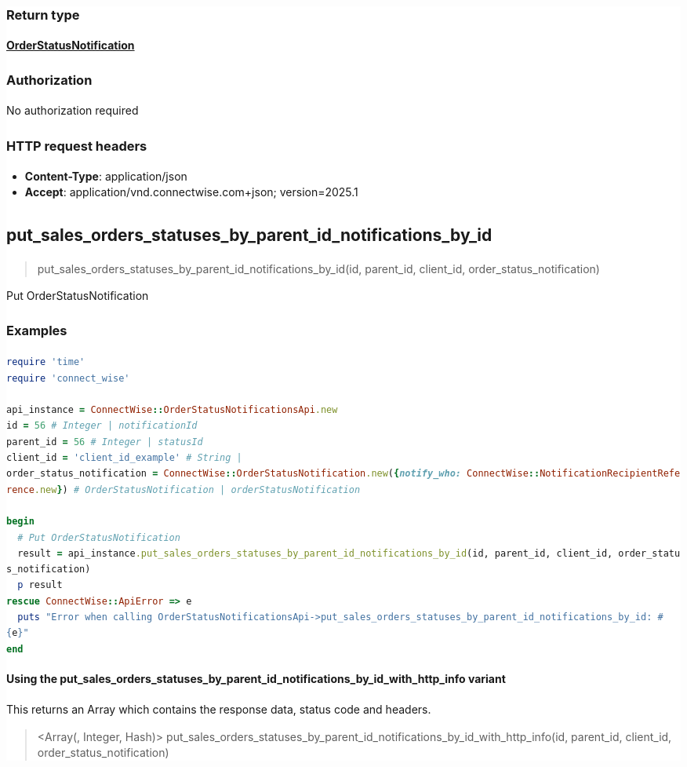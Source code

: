 ### Return type

[**OrderStatusNotification**](OrderStatusNotification.md)

### Authorization

No authorization required

### HTTP request headers

- **Content-Type**: application/json
- **Accept**: application/vnd.connectwise.com+json; version=2025.1


## put_sales_orders_statuses_by_parent_id_notifications_by_id

> <OrderStatusNotification> put_sales_orders_statuses_by_parent_id_notifications_by_id(id, parent_id, client_id, order_status_notification)

Put OrderStatusNotification

### Examples

```ruby
require 'time'
require 'connect_wise'

api_instance = ConnectWise::OrderStatusNotificationsApi.new
id = 56 # Integer | notificationId
parent_id = 56 # Integer | statusId
client_id = 'client_id_example' # String | 
order_status_notification = ConnectWise::OrderStatusNotification.new({notify_who: ConnectWise::NotificationRecipientReference.new}) # OrderStatusNotification | orderStatusNotification

begin
  # Put OrderStatusNotification
  result = api_instance.put_sales_orders_statuses_by_parent_id_notifications_by_id(id, parent_id, client_id, order_status_notification)
  p result
rescue ConnectWise::ApiError => e
  puts "Error when calling OrderStatusNotificationsApi->put_sales_orders_statuses_by_parent_id_notifications_by_id: #{e}"
end
```

#### Using the put_sales_orders_statuses_by_parent_id_notifications_by_id_with_http_info variant

This returns an Array which contains the response data, status code and headers.

> <Array(<OrderStatusNotification>, Integer, Hash)> put_sales_orders_statuses_by_parent_id_notifications_by_id_with_http_info(id, parent_id, client_id, order_status_notification)
